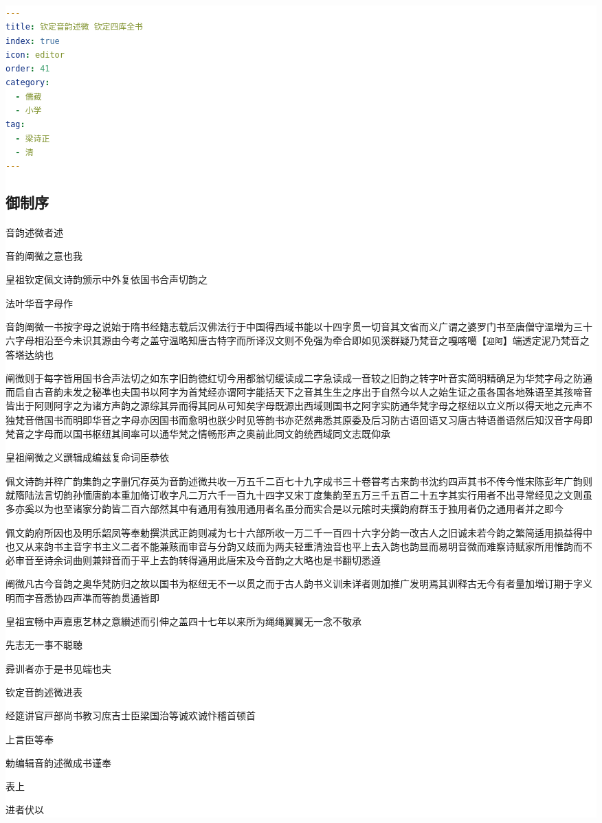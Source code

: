 ```yaml
---
title: 钦定音韵述微 钦定四库全书
index: true
icon: editor
order: 41
category:
  - 儒藏
  - 小学
tag:
  - 梁诗正
  - 清
---
```


## 御制序  

音韵述微者述  

音韵阐微之意也我  

皇祖钦定佩文诗韵颁示中外复依国书合声切韵之  

法叶华音字母作  

音韵阐微一书按字母之说始于隋书经籍志载后汉佛法行于中国得西域书能以十四字贯一切音其文省而义广谓之婆罗门书至唐僧守温増为三十六字母相沿至今未识其源由今考之盖守温略知唐古特字而所译汉文则不免强为牵合即如见溪群疑乃梵音之嘎喀噶【`迎阿`】端透定泥乃梵音之答塔达纳也  

阐微则于每字皆用国书合声法切之如东字旧韵徳红切今用都翁切缓读成二字急读成一音较之旧韵之转字叶音实简明精确足为华梵字母之防通而启自古音韵未发之秘凖也夫国书以阿字为首梵经亦谓阿字能括天下之音其生生之序出于自然今以人之始生证之虽各国各地殊语至其孩啼音皆出于阿则阿字之为诸方声韵之源综其异而得其同从可知矣字母既源出西域则国书之阿字实防通华梵字母之枢纽以立义所以得天地之元声不独梵音借国书而明即华音之字母亦因国书而愈明也朕少时见等韵书亦茫然弗悉其原委及后习防古语回语又习唐古特语畨语然后知汉音字母即梵音之字母而以国书枢纽其间率可以通华梵之情畅形声之奥前此同文韵统西域同文志既仰承  

皇祖阐微之义譔辑成编兹复命词臣恭依  

佩文诗韵并稡广韵集韵之字删冗存英为音韵述微共收一万五千二百七十九字成书三十卷甞考古来韵书沈约四声其书不传今惟宋陈彭年广韵则就隋陆法言切韵孙愐唐韵本重加脩订收字凡二万六千一百九十四字又宋丁度集韵至五万三千五百二十五字其实行用者不出寻常经见之文则虽多亦奚以为也至诸家分韵皆二百六部然其中有通用有独用通用者名虽分而实合是以元隂时夫撰韵府群玉于独用者仍之通用者并之即今  

佩文韵府所因也及明乐韶凤等奉勅撰洪武正韵则减为七十六部所收一万二千一百四十六字分韵一改古人之旧诚未若今韵之繁简适用损益得中也又从来韵书主音字书主义二者不能兼赅而审音与分韵又歧而为两夫轻重清浊音也平上去入韵也韵显而易明音微而难察诗赋家所用惟韵而不必审音至诗余词曲则兼辩音而于平上去韵转得通用此唐宋及今音韵之大略也是书翻切悉遵  

阐微凡古今音韵之奥华梵防归之故以国书为枢纽无不一以贯之而于古人韵书义训未详者则加推广发明焉其训释古无今有者量加増订期于字义明而字音悉协四声凖而等韵贯通皆即  

皇祖宣畅中声嘉恵艺林之意纉述而引伸之盖四十七年以来所为绳绳翼翼无一念不敬承  

先志无一事不聪聴  

彛训者亦于是书见端也夫  

钦定音韵述微进表  

经筵讲官戸部尚书教习庶吉士臣梁国治等诚欢诚忭稽首顿首  

上言臣等奉  

勅编辑音韵述微成书谨奉  

表上  

进者伏以  
